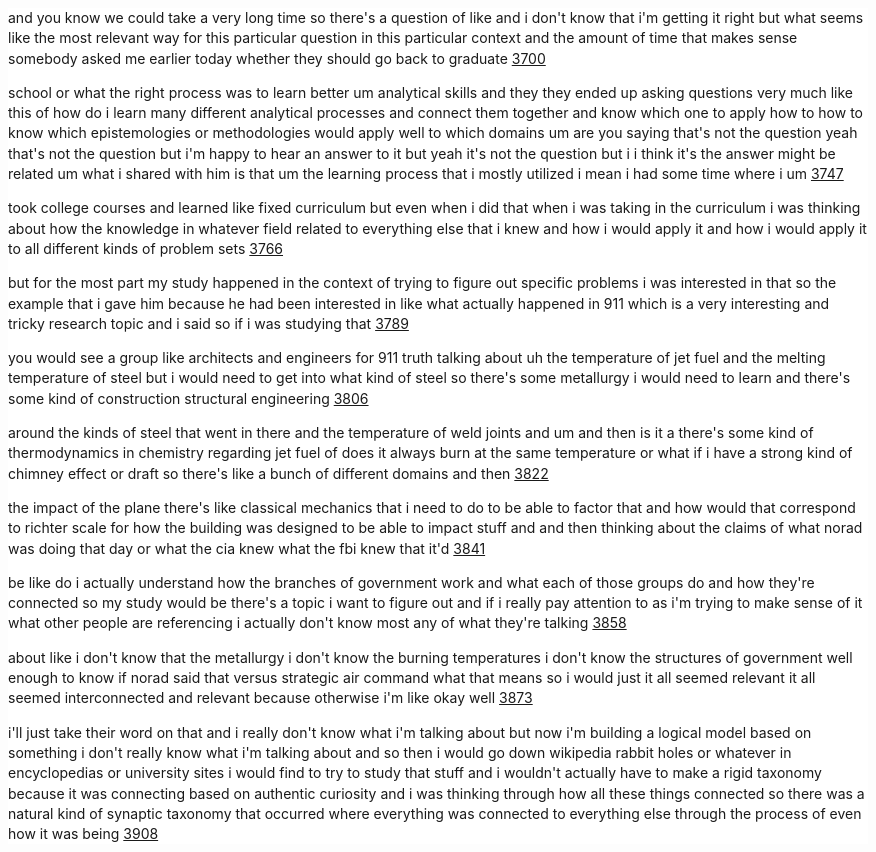 and you know we could take a very long time so there's a question of like and i don't know that i'm getting it right but what seems like the most relevant way for this particular question in this particular context and the amount of time that makes sense somebody asked me earlier today whether they should go back to graduate [3700](https://www.youtube.com/watch?v=Fj6UjIV2VQQ&t=3700.559s)

school or what the right process was to learn better um analytical skills and they they ended up asking questions very much like this of how do i learn many different analytical processes and connect them together and know which one to apply how to how to know which epistemologies or methodologies would apply well to which domains um are you saying that's not the question yeah that's not the question but i'm happy to hear an answer to it but yeah it's not the question but i i think it's the answer might be related um what i shared with him is that um the learning process that i mostly utilized i mean i had some time where i um [3747](https://www.youtube.com/watch?v=Fj6UjIV2VQQ&t=3747.44s)

took college courses and learned like fixed curriculum but even when i did that when i was taking in the curriculum i was thinking about how the knowledge in whatever field related to everything else that i knew and how i would apply it and how i would apply it to all different kinds of problem sets [3766](https://www.youtube.com/watch?v=Fj6UjIV2VQQ&t=3766.72s)

but for the most part my study happened in the context of trying to figure out specific problems i was interested in that so the example that i gave him because he had been interested in like what actually happened in 911 which is a very interesting and tricky research topic and i said so if i was studying that [3789](https://www.youtube.com/watch?v=Fj6UjIV2VQQ&t=3789.2s)

you would see a group like architects and engineers for 911 truth talking about uh the temperature of jet fuel and the melting temperature of steel but i would need to get into what kind of steel so there's some metallurgy i would need to learn and there's some kind of construction structural engineering [3806](https://www.youtube.com/watch?v=Fj6UjIV2VQQ&t=3806.4s)

around the kinds of steel that went in there and the temperature of weld joints and um and then is it a there's some kind of thermodynamics in chemistry regarding jet fuel of does it always burn at the same temperature or what if i have a strong kind of chimney effect or draft so there's like a bunch of different domains and then [3822](https://www.youtube.com/watch?v=Fj6UjIV2VQQ&t=3822.96s)

the impact of the plane there's like classical mechanics that i need to do to be able to factor that and how would that correspond to richter scale for how the building was designed to be able to impact stuff and and then thinking about the claims of what norad was doing that day or what the cia knew what the fbi knew that it'd [3841](https://www.youtube.com/watch?v=Fj6UjIV2VQQ&t=3841.039s)

be like do i actually understand how the branches of government work and what each of those groups do and how they're connected so my study would be there's a topic i want to figure out and if i really pay attention to as i'm trying to make sense of it what other people are referencing i actually don't know most any of what they're talking [3858](https://www.youtube.com/watch?v=Fj6UjIV2VQQ&t=3858.24s)

about like i don't know that the metallurgy i don't know the burning temperatures i don't know the structures of government well enough to know if norad said that versus strategic air command what that means so i would just it all seemed relevant it all seemed interconnected and relevant because otherwise i'm like okay well [3873](https://www.youtube.com/watch?v=Fj6UjIV2VQQ&t=3873.2s)

i'll just take their word on that and i really don't know what i'm talking about but now i'm building a logical model based on something i don't really know what i'm talking about and so then i would go down wikipedia rabbit holes or whatever in encyclopedias or university sites i would find to try to study that stuff and i wouldn't actually have to make a rigid taxonomy because it was connecting based on authentic curiosity and i was thinking through how all these things connected so there was a natural kind of synaptic taxonomy that occurred where everything was connected to everything else through the process of even how it was being [3908](https://www.youtube.com/watch?v=Fj6UjIV2VQQ&t=3908.64s)
